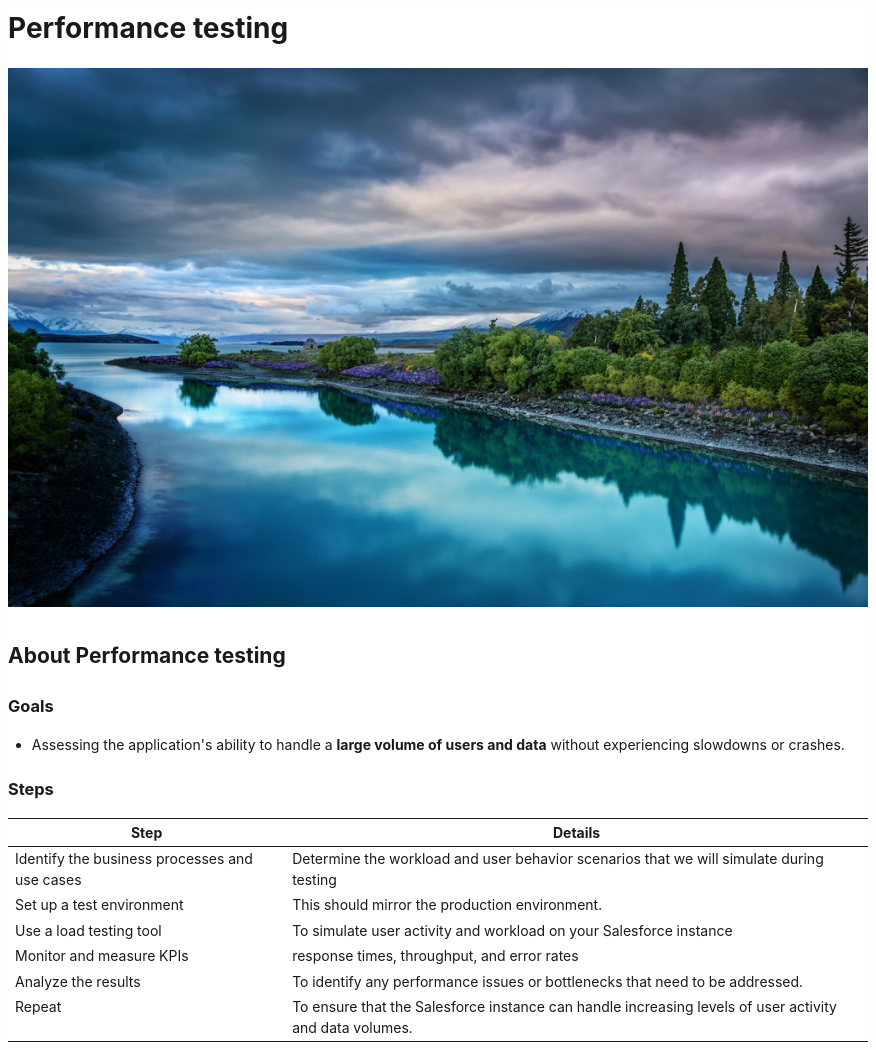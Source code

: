 # Performance testing
![River](../img/cover/chromecast-river-1.jpg)


## About Performance testing

### Goals

- Assessing the application's ability to handle a **large volume of users and data** without experiencing slowdowns or crashes.

### Steps
|Step|Details|
|---|---|
|Identify the business processes and use cases|Determine the workload and user behavior scenarios that we will simulate during testing|
|Set up a test environment|This should mirror the production environment.|
|Use a load testing tool|To simulate user activity and workload on your Salesforce instance|
|Monitor and measure KPIs|response times, throughput, and error rates|
|Analyze the results|To identify any performance issues or bottlenecks that need to be addressed.|
|Repeat| To ensure that the Salesforce instance can handle increasing levels of user activity and data volumes.|
